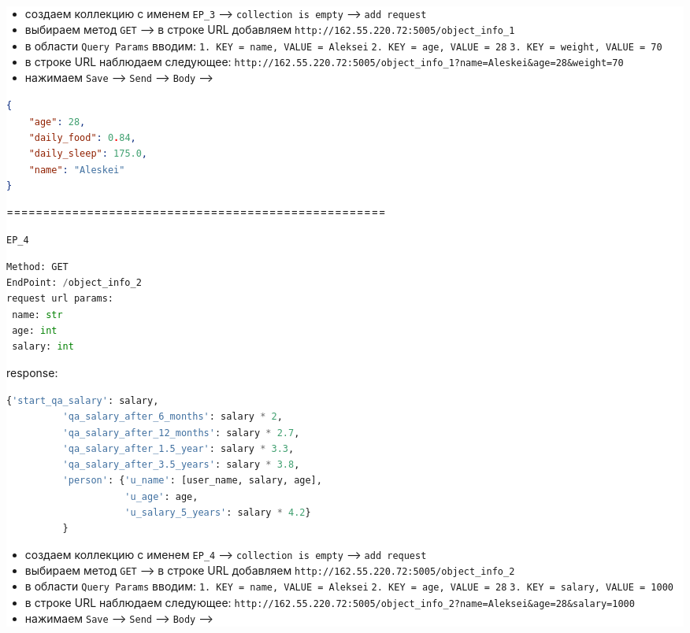+ создаем коллекцию с именем `EP_3` --> `collection is empty` --> `add request`
+ выбираем метод `GET` --> в строке URL добавляем `http://162.55.220.72:5005/object_info_1`
+ в области `Query Params` вводим:
     `1. KEY = name, VALUE = Aleksei`
     `2. KEY = age, VALUE = 28`
     `3. KEY = weight, VALUE = 70`
+ в строке URL наблюдаем следующее: `http://162.55.220.72:5005/object_info_1?name=Aleskei&age=28&weight=70`
+ нажимаем `Save` --> `Send` --> `Body` -->

```json
{
    "age": 28,
    "daily_food": 0.84,
    "daily_sleep": 175.0,
    "name": "Aleskei"
}
```

====================================================

`EP_4`

```python
Method: GET
EndPoint: /object_info_2
request url params:
 name: str
 age: int
 salary: int
```

response:

```python
{'start_qa_salary': salary,
          'qa_salary_after_6_months': salary * 2,
          'qa_salary_after_12_months': salary * 2.7,
          'qa_salary_after_1.5_year': salary * 3.3,
          'qa_salary_after_3.5_years': salary * 3.8,
          'person': {'u_name': [user_name, salary, age],
                     'u_age': age,
                     'u_salary_5_years': salary * 4.2}
          }
```

+ создаем коллекцию с именем `EP_4` --> `collection is empty` --> `add request`
+ выбираем метод `GET` --> в строке URL добавляем `http://162.55.220.72:5005/object_info_2`
+ в области `Query Params` вводим:
     `1. KEY = name, VALUE = Aleksei`
     `2. KEY = age, VALUE = 28`
     `3. KEY = salary, VALUE = 1000`
+ в строке URL наблюдаем следующее: `http://162.55.220.72:5005/object_info_2?name=Aleksei&age=28&salary=1000`
+ нажимаем `Save` --> `Send` --> `Body` -->
